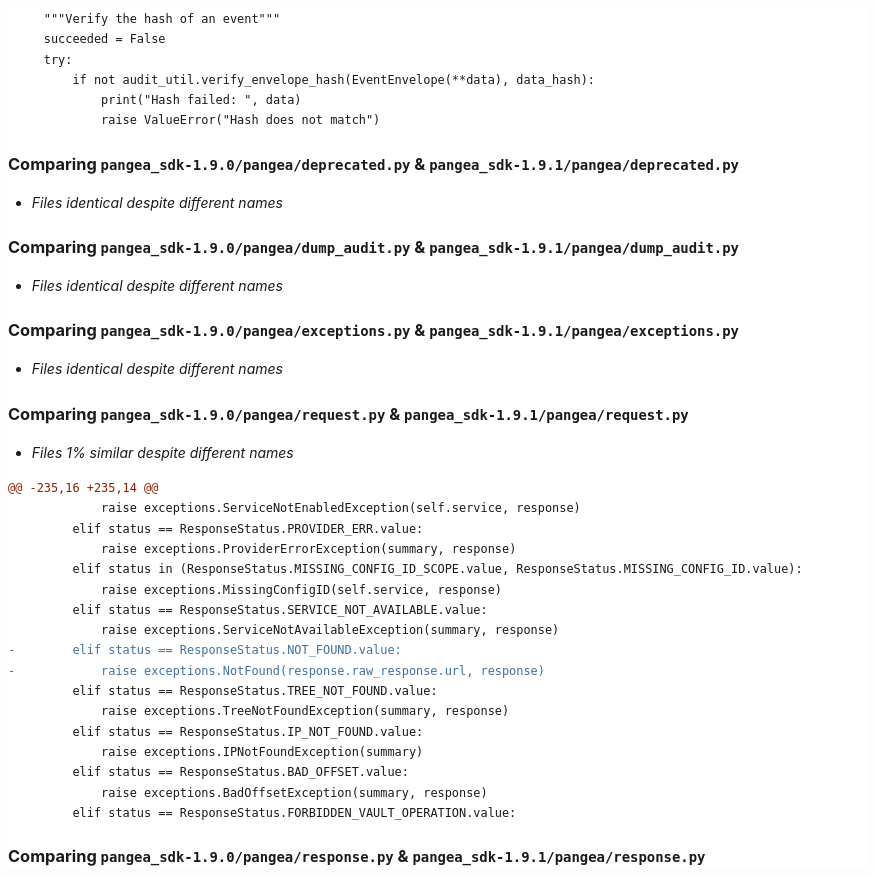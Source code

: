 ```diff
     """Verify the hash of an event"""
     succeeded = False
     try:
         if not audit_util.verify_envelope_hash(EventEnvelope(**data), data_hash):
             print("Hash failed: ", data)
             raise ValueError("Hash does not match")
```

### Comparing `pangea_sdk-1.9.0/pangea/deprecated.py` & `pangea_sdk-1.9.1/pangea/deprecated.py`

 * *Files identical despite different names*

### Comparing `pangea_sdk-1.9.0/pangea/dump_audit.py` & `pangea_sdk-1.9.1/pangea/dump_audit.py`

 * *Files identical despite different names*

### Comparing `pangea_sdk-1.9.0/pangea/exceptions.py` & `pangea_sdk-1.9.1/pangea/exceptions.py`

 * *Files identical despite different names*

### Comparing `pangea_sdk-1.9.0/pangea/request.py` & `pangea_sdk-1.9.1/pangea/request.py`

 * *Files 1% similar despite different names*

```diff
@@ -235,16 +235,14 @@
             raise exceptions.ServiceNotEnabledException(self.service, response)
         elif status == ResponseStatus.PROVIDER_ERR.value:
             raise exceptions.ProviderErrorException(summary, response)
         elif status in (ResponseStatus.MISSING_CONFIG_ID_SCOPE.value, ResponseStatus.MISSING_CONFIG_ID.value):
             raise exceptions.MissingConfigID(self.service, response)
         elif status == ResponseStatus.SERVICE_NOT_AVAILABLE.value:
             raise exceptions.ServiceNotAvailableException(summary, response)
-        elif status == ResponseStatus.NOT_FOUND.value:
-            raise exceptions.NotFound(response.raw_response.url, response)
         elif status == ResponseStatus.TREE_NOT_FOUND.value:
             raise exceptions.TreeNotFoundException(summary, response)
         elif status == ResponseStatus.IP_NOT_FOUND.value:
             raise exceptions.IPNotFoundException(summary)
         elif status == ResponseStatus.BAD_OFFSET.value:
             raise exceptions.BadOffsetException(summary, response)
         elif status == ResponseStatus.FORBIDDEN_VAULT_OPERATION.value:
```

### Comparing `pangea_sdk-1.9.0/pangea/response.py` & `pangea_sdk-1.9.1/pangea/response.py`
